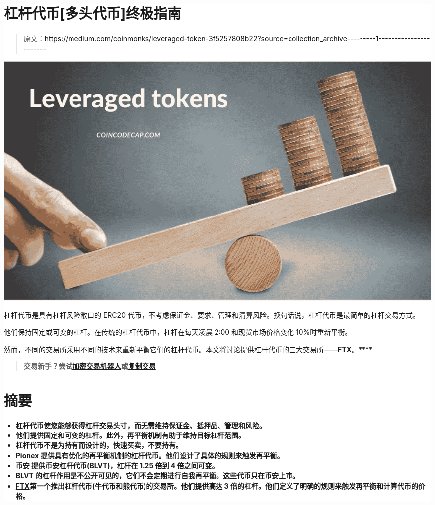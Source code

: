 # 杠杆代币[多头代币]终极指南

> 原文：<https://medium.com/coinmonks/leveraged-token-3f5257808b22?source=collection_archive---------1----------------------->

![](img/dcc2ab65b4151c9ca5af6bc068f986ca.png)

杠杆代币是具有杠杆风险敞口的 ERC20 代币，不考虑保证金、要求、管理和清算风险。换句话说，杠杆代币是最简单的杠杆交易方式。

他们保持固定或可变的杠杆。在传统的杠杆代币中，杠杆在每天凌晨 2:00 和现货市场价格变化 10%时重新平衡。

然而，不同的交易所采用不同的技术来重新平衡它们的杠杆代币。本文将讨论提供杠杆代币的三大交易所——[](https://www.pionex.com/offers/#/grid-4?r=BI2UEarX)**[](https://www.binance.com/en/register?ref=UARTH1S1)**[**FTX**](https://ftx.com/#a=5809823)。****

> ****交易新手？尝试[加密交易机器人](/coinmonks/crypto-trading-bot-c2ffce8acb2a)或[复制交易](/coinmonks/top-10-crypto-copy-trading-platforms-for-beginners-d0c37c7d698c)****

# ****摘要****

*   ****杠杆代币使您能够获得杠杆交易头寸，而无需维持保证金、抵押品、管理和风险。****
*   ****他们提供固定和可变的杠杆。此外，再平衡机制有助于维持目标杠杆范围。****
*   ****杠杆代币不是为持有而设计的，快速买卖，不要持有。****
*   ****[**Pionex**](https://www.pionex.com/offers/#/grid-4?r=BI2UEarX) 提供具有优化的再平衡机制的杠杆代币。他们设计了具体的规则来触发再平衡。****
*   ****[**币安**](https://www.binance.com/en/register?ref=UARTH1S1) 提供币安杠杆代币(BLVT)，杠杆在 1.25 倍到 4 倍之间可变。****
*   ****BLVT 的杠杆作用是不公开可见的，它们不会定期进行自我再平衡。这些代币只在币安上市。****
*   ****[**FTX**](https://ftx.com/#a=5809823)**第一个推出杠杆代币(牛代币和熊代币)的交易所。他们提供高达 3 倍的杠杆。他们定义了明确的规则来触发再平衡和计算代币的价格。******
